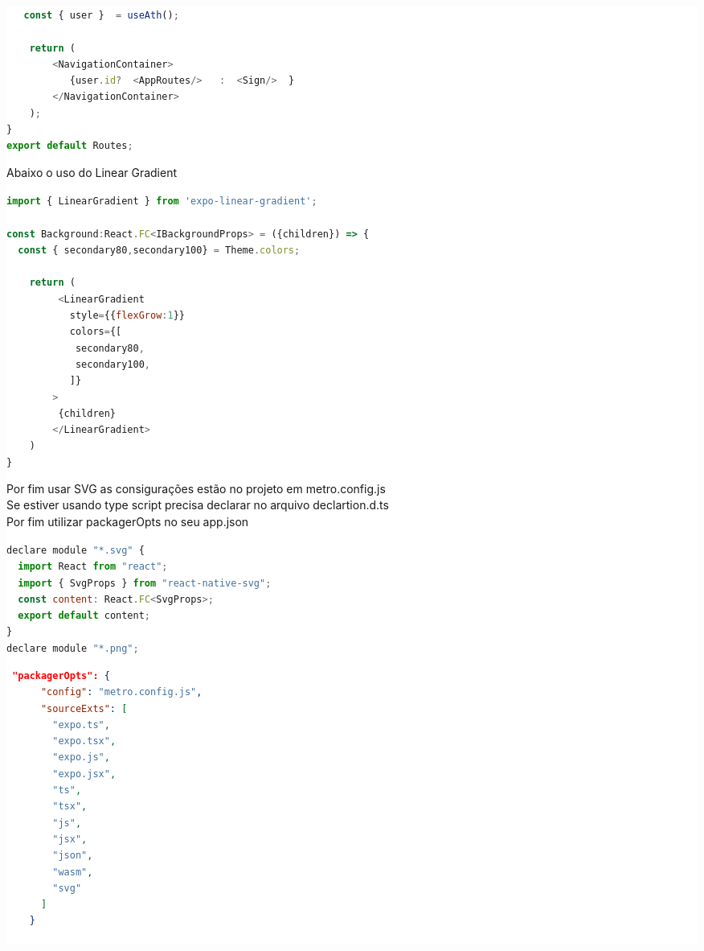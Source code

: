 ```javascript 
   const { user }  = useAth();

    return (
        <NavigationContainer>
           {user.id?  <AppRoutes/>   :  <Sign/>  }      
        </NavigationContainer>  
    );
}
export default Routes;
```

Abaixo o uso do Linear Gradient

```javascript
import { LinearGradient } from 'expo-linear-gradient';

const Background:React.FC<IBackgroundProps> = ({children}) => {
  const { secondary80,secondary100} = Theme.colors;
 
    return (
         <LinearGradient 
           style={{flexGrow:1}}
           colors={[
            secondary80,
            secondary100,
           ]}
        >
         {children}
        </LinearGradient>    
    )
}

```
Por fim usar SVG as consigurações estão no projeto em metro.config.js</br>
Se estiver usando type script precisa declarar no arquivo declartion.d.ts</br>
Por fim utilizar packagerOpts no seu app.json

```javascript
declare module "*.svg" {
  import React from "react";
  import { SvgProps } from "react-native-svg";
  const content: React.FC<SvgProps>;
  export default content;
}
declare module "*.png";
```
```json
 "packagerOpts": {
      "config": "metro.config.js",
      "sourceExts": [
        "expo.ts",
        "expo.tsx",
        "expo.js",
        "expo.jsx",
        "ts",
        "tsx",
        "js",
        "jsx",
        "json",
        "wasm",
        "svg"
      ]
    }
    
```
